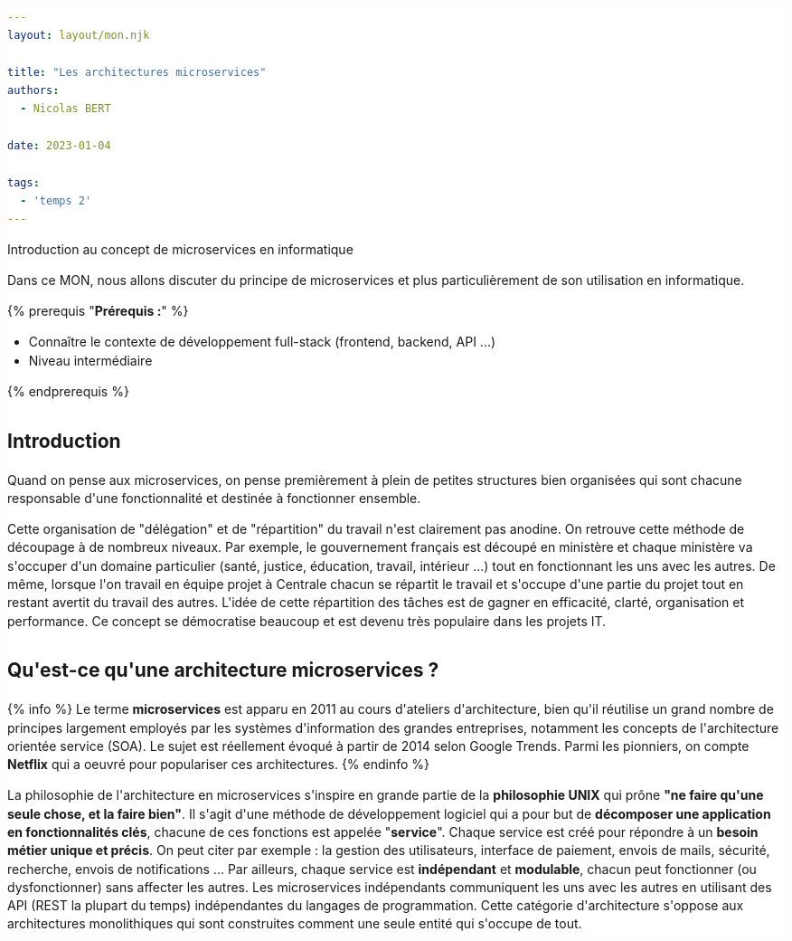 ```yaml
---
layout: layout/mon.njk

title: "Les architectures microservices"
authors:
  - Nicolas BERT

date: 2023-01-04

tags:
  - 'temps 2'
---
```



Introduction au concept de microservices en informatique


Dans ce MON, nous allons discuter du principe de microservices et plus particulièrement de son utilisation en informatique.

{% prerequis "**Prérequis :**" %}

* Connaître le contexte de développement full-stack (frontend, backend, API ...)
* Niveau intermédiaire

{% endprerequis %}

## Introduction

Quand on pense aux microservices, on pense premièrement à plein de petites structures bien organisées qui sont chacune responsable d'une fonctionnalité et destinée à fonctionner ensemble.

Cette organisation de "délégation" et de "répartition" du travail n'est clairement pas anodine. On retrouve cette méthode de découpage à de nombreux niveaux. Par exemple, le gouvernement français est découpé en ministère et chaque ministère va s'occuper d'un domaine particulier (santé, justice, éducation, travail, intérieur ...) tout en fonctionnant les uns avec les autres. De même, lorsque l'on travail en équipe projet à Centrale chacun se répartit le travail et s'occupe d'une partie du projet tout en restant avertit du travail des autres. L'idée de cette répartition des tâches est de gagner en efficacité, clarté, organisation et performance. Ce concept se démocratise beaucoup et est devenu très populaire dans les projets IT.

## Qu'est-ce qu'une architecture microservices ?

{% info %}
Le terme **microservices** est apparu en 2011 au cours d'ateliers d'architecture, bien qu'il réutilise un grand nombre de principes largement employés par les systèmes d'information des grandes entreprises, notamment les concepts de l'architecture orientée service (SOA). Le sujet est réellement évoqué à partir de 2014 selon Google Trends. Parmi les pionniers, on compte **Netflix** qui a oeuvré pour populariser ces architectures.
{% endinfo %}

La philosophie de l'architecture en microservices s'inspire en grande partie de la **philosophie UNIX** qui prône **"ne faire qu'une seule chose, et la faire bien"**. Il s'agit d'une méthode de développement logiciel qui a pour but de **décomposer une application en fonctionnalités clés**, chacune de ces fonctions est appelée "**service**". Chaque service est créé pour répondre à un **besoin métier unique et précis**. On peut citer par exemple : la gestion des utilisateurs, interface de paiement, envois de mails, sécurité, recherche, envois de notifications ... Par ailleurs, chaque service est **indépendant** et **modulable**, chacun peut fonctionner (ou dysfonctionner) sans affecter les autres. Les microservices indépendants communiquent les uns avec les autres en utilisant des API (REST la plupart du temps) indépendantes du langages de programmation. Cette catégorie d'architecture s'oppose aux architectures monolithiques qui sont construites comment une seule entité qui s'occupe de tout.
